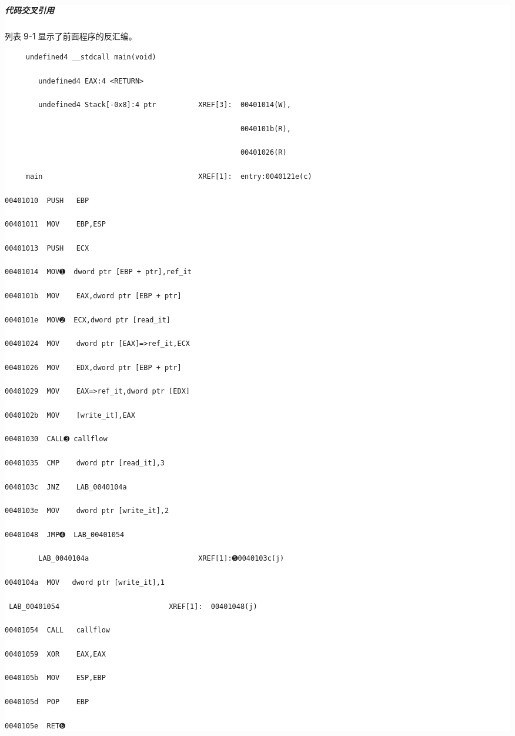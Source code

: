 
##### **代码交叉引用**

列表 9-1 显示了前面程序的反汇编。

```
     undefined4 __stdcall main(void)

        undefined4 EAX:4 <RETURN>

        undefined4 Stack[-0x8]:4 ptr          XREF[3]:  00401014(W),

                                                        0040101b(R),

                                                        00401026(R)

     main                                     XREF[1]:  entry:0040121e(c)

00401010  PUSH   EBP

00401011  MOV    EBP,ESP

00401013  PUSH   ECX

00401014  MOV➊  dword ptr [EBP + ptr],ref_it

0040101b  MOV    EAX,dword ptr [EBP + ptr]

0040101e  MOV➋  ECX,dword ptr [read_it]

00401024  MOV    dword ptr [EAX]=>ref_it,ECX

00401026  MOV    EDX,dword ptr [EBP + ptr]

00401029  MOV    EAX=>ref_it,dword ptr [EDX]

0040102b  MOV    [write_it],EAX

00401030  CALL➌ callflow

00401035  CMP    dword ptr [read_it],3

0040103c  JNZ    LAB_0040104a

0040103e  MOV    dword ptr [write_it],2

00401048  JMP➍  LAB_00401054

        LAB_0040104a                          XREF[1]:➎0040103c(j)

0040104a  MOV   dword ptr [write_it],1

 LAB_00401054                          XREF[1]:  00401048(j)

00401054  CALL   callflow

00401059  XOR    EAX,EAX

0040105b  MOV    ESP,EBP

0040105d  POP    EBP

0040105e  RET➏
```
